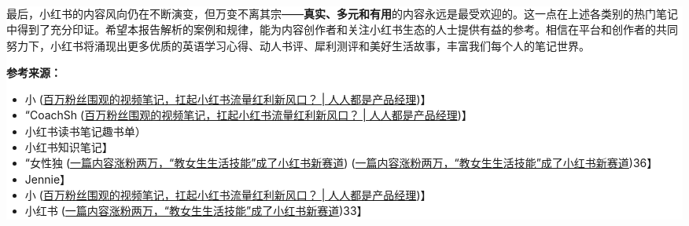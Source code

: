 最后，小红书的内容风向仍在不断演变，但万变不离其宗——**真实、多元和有用**的内容永远是最受欢迎的。这一点在上述各类别的热门笔记中得到了充分印证。希望本报告解析的案例和规律，能为内容创作者和关注小红书生态的人士提供有益的参考。相信在平台和创作者的共同努力下，小红书将涌现出更多优质的英语学习心得、动人书评、犀利测评和美好生活故事，丰富我们每个人的笔记世界。 

**参考来源：**

- 小 ([百万粉丝围观的视频笔记，扛起小红书流量红利新风口？ | 人人都是产品经理](https://www.woshipm.com/operate/5967092.html#:~:text=%E2%80%9CCoachShane%E2%80%9D%E8%B4%A6%E5%8F%B7%E7%9A%84%E4%B8%AD%E5%9B%BD%E8%B4%9F%E8%B4%A3%E4%BA%BABob%E8%AE%A4%E4%B8%BA%EF%BC%8C%E7%AC%94%E8%AE%B0%E5%B0%81%E9%9D%A2%E5%92%8C%E6%A0%87%E9%A2%98%E6%96%87%E6%A1%88%E5%AF%B9%E8%A7%86%E9%A2%91%E6%B5%81%E9%87%8F%E5%9B%A0%E7%B4%A0%E5%8D%A0%E6%AF%9450))】
- “CoachSh ([百万粉丝围观的视频笔记，扛起小红书流量红利新风口？ | 人人都是产品经理](https://www.woshipm.com/operate/5967092.html#:~:text=%E2%80%9CCoachShane%E2%80%9D%E8%B4%A6%E5%8F%B7%E7%9A%84%E4%B8%AD%E5%9B%BD%E8%B4%9F%E8%B4%A3%E4%BA%BABob%E8%AE%A4%E4%B8%BA%EF%BC%8C%E7%AC%94%E8%AE%B0%E5%B0%81%E9%9D%A2%E5%92%8C%E6%A0%87%E9%A2%98%E6%96%87%E6%A1%88%E5%AF%B9%E8%A7%86%E9%A2%91%E6%B5%81%E9%87%8F%E5%9B%A0%E7%B4%A0%E5%8D%A0%E6%AF%9450))】
- 小红书读书笔记趣书单）
- 小红书知识笔记】
- “女性独 ([一篇内容涨粉两万，“教女生生活技能”成了小红书新赛道](https://k.sina.cn/article_7096020377_1a6f4ad990190167cs.html?from=tech#:~:text=%E2%80%9C%E4%B8%80%E5%88%86%E9%92%9F%E5%AD%A6%E4%BC%9A%E6%8D%A2%E6%8F%92%E5%BA%A7%E2%80%9D%E2%80%9C%E5%A7%90%E5%A6%B9%E4%BD%A0%E5%8F%AF%E4%BB%A5%E5%AD%A6%E4%BC%9A%E7%9C%8B%E7%94%B5%E8%A1%A8%E2%80%9D%E2%80%9C%E5%A6%82%E4%BD%95%E6%B8%85%E7%90%86C%E7%9B%98%E2%80%9D%E2%80%9C%E7%A7%92%E6%87%82%E7%A4%BE%E4%BF%9D%E5%85%AC%E7%A7%AF%E9%87%91%E2%80%9D)) ([一篇内容涨粉两万，“教女生生活技能”成了小红书新赛道](https://k.sina.cn/article_7096020377_1a6f4ad990190167cs.html?from=tech#:~:text=%E4%BB%8A%E5%B9%B4%E5%BC%80%E5%A7%8B%EF%BC%8C%40%E5%A5%B3%E6%80%A7%E7%8B%AC%E7%AB%8B%E8%AE%A1%E5%88%92%E3%80%81%40%E5%A7%90%E5%A6%B9%E4%BD%A0%E5%8F%AF%E4%BB%A5%E3%80%81%40%E5%A7%90%E5%A6%B9%E5%AD%A6%E8%B5%B7%E6%9D%A5%E7%AD%89%E5%90%8C%E7%B1%BB%E8%B4%A6%E5%8F%B7%E6%AD%A3%E5%9C%A8%E6%89%B9%E9%87%8F%E5%87%BA%E7%8E%B0%EF%BC%8C%E4%B8%8D%E9%9C%B2%E8%84%B8%E4%B8%8D%E5%87%BA%E9%95%9C%EF%BC%8C%E4%B8%80%E7%AF%87%E9%86%92%E7%9B%AE%E7%9A%84%E6%A0%87%E9%A2%98%E5%8A%A0%E4%B8%8A%E5%9B%BE%E6%96%87%E9%80%90%E6%AD%A5%E8%A7%A3%E8%AF%B4%E6%93%8D%E4%BD%9C%E6%8A%80%E5%B7%A7%EF%BC%8C%E5%90%91%E7%8B%AC%E5%B1%85%E5%A5%B3%E6%80%A7%E4%BC%A0%E6%8E%88%E5%90%84%E7%A7%8D%E5%AE%9E%E7%94%A8%E7%9A%84%E7%94%9F%E6%B4%BB%E5%BF%85%20%E5%A4%87%E7%9F%A5%E8%AF%86%EF%BC%8C%E5%9C%A8%E5%B0%8F%E7%BA%A2%E4%B9%A6%E4%B8%8A%E5%90%B8%E5%BC%95%E4%BA%86%E5%A4%A7%E9%87%8F%E8%BF%BD%E9%9A%8F%E8%80%85%E3%80%82))36】
- Jennie】
- 小 ([百万粉丝围观的视频笔记，扛起小红书流量红利新风口？ | 人人都是产品经理](https://www.woshipm.com/operate/5967092.html#:~:text=%E2%80%9CCoachShane%E2%80%9D%E8%B4%A6%E5%8F%B7%E7%9A%84%E4%B8%AD%E5%9B%BD%E8%B4%9F%E8%B4%A3%E4%BA%BABob%E8%AE%A4%E4%B8%BA%EF%BC%8C%E7%AC%94%E8%AE%B0%E5%B0%81%E9%9D%A2%E5%92%8C%E6%A0%87%E9%A2%98%E6%96%87%E6%A1%88%E5%AF%B9%E8%A7%86%E9%A2%91%E6%B5%81%E9%87%8F%E5%9B%A0%E7%B4%A0%E5%8D%A0%E6%AF%9450))】
- 小红书 ([一篇内容涨粉两万，“教女生生活技能”成了小红书新赛道](https://k.sina.cn/article_7096020377_1a6f4ad990190167cs.html?from=tech#:~:text=Image))33】

